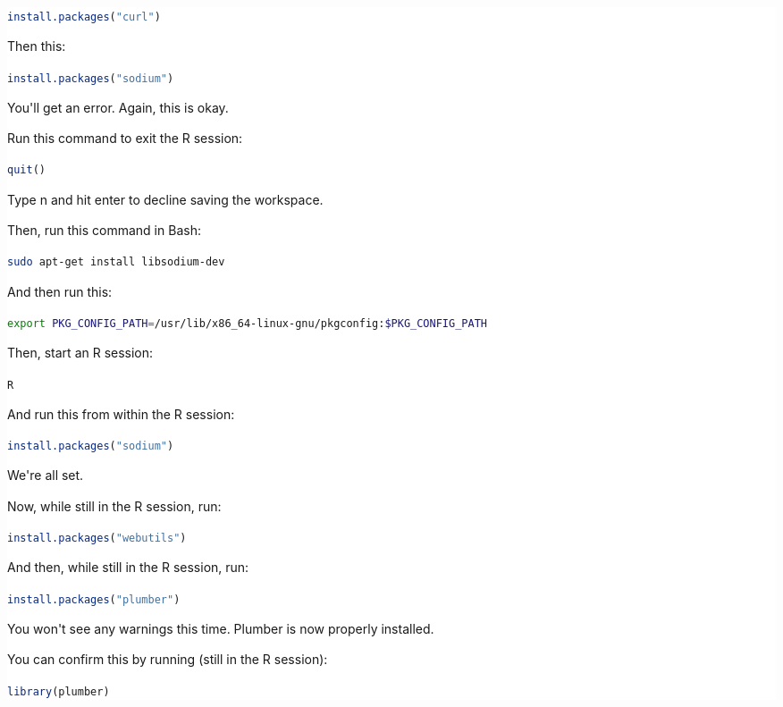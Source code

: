 ```r
install.packages("curl")
```

Then this:

```r
install.packages("sodium")
```

You'll get an error.  Again, this is okay.

Run this command to exit the R session:

```r
quit()
```

Type n and hit enter to decline saving the workspace.

Then, run this command in Bash:

```bash
sudo apt-get install libsodium-dev
```

And then run this:

```bash
export PKG_CONFIG_PATH=/usr/lib/x86_64-linux-gnu/pkgconfig:$PKG_CONFIG_PATH
```

Then, start an R session:

```bash
R
```

And run this from within the R session:

```r
install.packages("sodium")
```

We're all set.

Now, while still in the R session, run:

```r
install.packages("webutils")
```

And then, while still in the R session, run:

```r
install.packages("plumber")
```

You won't see any warnings this time. Plumber is now properly installed.

You can confirm this by running (still in the R session):

```r
library(plumber)
```
